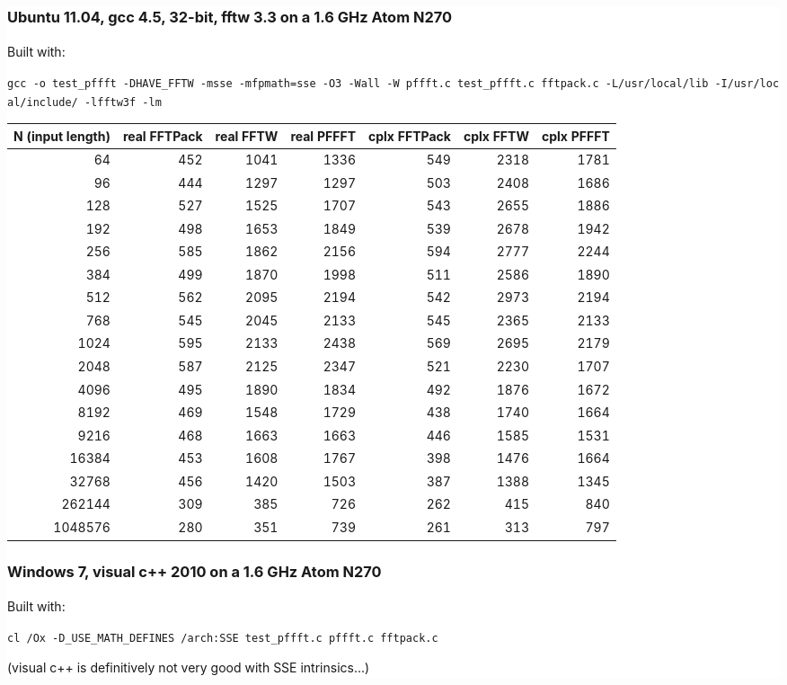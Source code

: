 

### Ubuntu 11.04, gcc 4.5, 32-bit, fftw 3.3 on a 1.6 GHz Atom N270

Built with:

```
gcc -o test_pffft -DHAVE_FFTW -msse -mfpmath=sse -O3 -Wall -W pffft.c test_pffft.c fftpack.c -L/usr/local/lib -I/usr/local/include/ -lfftw3f -lm
```

| N (input length) | real FFTPack |   real FFTW  |  real PFFFT  | cplx FFTPack |   cplx FFTW  |  cplx PFFFT  |
|-----------------:|-------------:|-------------:|-------------:|-------------:|-------------:|-------------:|
|           64     |       452    |      1041    |      1336    |       549    |      2318    |      1781    |
|           96     |       444    |      1297    |      1297    |       503    |      2408    |      1686    |
|          128     |       527    |      1525    |      1707    |       543    |      2655    |      1886    |
|          192     |       498    |      1653    |      1849    |       539    |      2678    |      1942    |
|          256     |       585    |      1862    |      2156    |       594    |      2777    |      2244    |
|          384     |       499    |      1870    |      1998    |       511    |      2586    |      1890    |
|          512     |       562    |      2095    |      2194    |       542    |      2973    |      2194    |
|          768     |       545    |      2045    |      2133    |       545    |      2365    |      2133    |
|         1024     |       595    |      2133    |      2438    |       569    |      2695    |      2179    |
|         2048     |       587    |      2125    |      2347    |       521    |      2230    |      1707    |
|         4096     |       495    |      1890    |      1834    |       492    |      1876    |      1672    |
|         8192     |       469    |      1548    |      1729    |       438    |      1740    |      1664    |
|         9216     |       468    |      1663    |      1663    |       446    |      1585    |      1531    |
|        16384     |       453    |      1608    |      1767    |       398    |      1476    |      1664    |
|        32768     |       456    |      1420    |      1503    |       387    |      1388    |      1345    |
|       262144     |       309    |       385    |       726    |       262    |       415    |       840    |
|      1048576     |       280    |       351    |       739    |       261    |       313    |       797    |



### Windows 7, visual c++ 2010 on a 1.6 GHz Atom N270

Built with:

```
cl /Ox -D_USE_MATH_DEFINES /arch:SSE test_pffft.c pffft.c fftpack.c
```

(visual c++ is definitively not very good with SSE intrinsics...)
